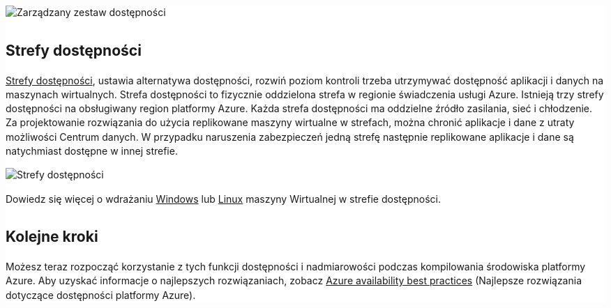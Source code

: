 ![Zarządzany zestaw dostępności](./media/virtual-machines-common-manage-availability/md-fd-updated.png)

## <a name="availability-zones"></a>Strefy dostępności

[Strefy dostępności](../articles/availability-zones/az-overview.md), ustawia alternatywa dostępności, rozwiń poziom kontroli trzeba utrzymywać dostępność aplikacji i danych na maszynach wirtualnych. Strefa dostępności to fizycznie oddzielona strefa w regionie świadczenia usługi Azure. Istnieją trzy strefy dostępności na obsługiwany region platformy Azure. Każda strefa dostępności ma oddzielne źródło zasilania, sieć i chłodzenie. Za projektowanie rozwiązania do użycia replikowane maszyny wirtualne w strefach, można chronić aplikacje i dane z utraty możliwości Centrum danych. W przypadku naruszenia zabezpieczeń jedną strefę następnie replikowane aplikacje i dane są natychmiast dostępne w innej strefie. 

![Strefy dostępności](./media/virtual-machines-common-regions-and-availability/three-zones-per-region.png)

Dowiedz się więcej o wdrażaniu [Windows](../articles/virtual-machines/windows/create-powershell-availability-zone.md) lub [Linux](../articles/virtual-machines/linux/create-cli-availability-zone.md) maszyny Wirtualnej w strefie dostępności.

## <a name="next-steps"></a>Kolejne kroki
Możesz teraz rozpocząć korzystanie z tych funkcji dostępności i nadmiarowości podczas kompilowania środowiska platformy Azure. Aby uzyskać informacje o najlepszych rozwiązaniach, zobacz [Azure availability best practices](../articles/best-practices-availability-checklist.md) (Najlepsze rozwiązania dotyczące dostępności platformy Azure).

